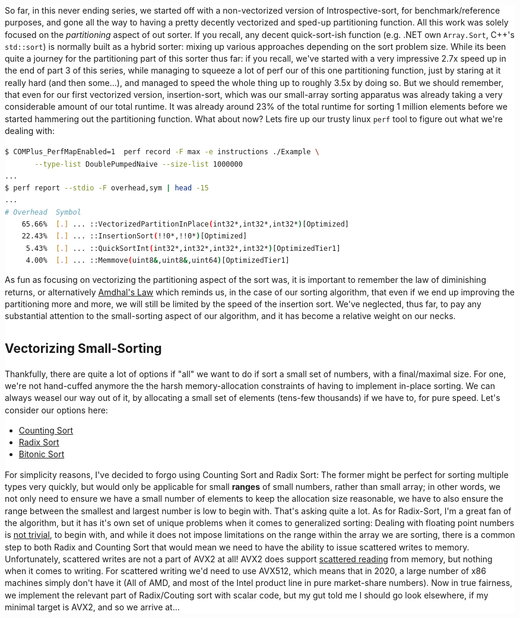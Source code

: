 So far, in this never ending series, we started off with a non-vectorized version of Introspective-sort, for benchmark/reference purposes, and gone all the way to having a pretty decently vectorized and sped-up partitioning function. All this work was solely focused on the *partitioning* aspect of out sorter. If you recall, any decent quick-sort-ish function (e.g. .NET own `Array.Sort`, C++'s `std::sort`) is normally built as a hybrid sorter: mixing up various approaches depending on the sort problem size. While its been quite a journey for the partitioning part of this sorter thus far: if you recall, we've started with a very impressive 2.7x speed up in the end of part 3 of this series, while managing to squeeze a lot of perf our of this one partitioning function, just by staring at it really hard (and then some...), and managed to speed the whole thing up to roughly 3.5x by doing so. But we should remember, that even for our first vectorized version, insertion-sort, which was our small-array sorting apparatus was already taking a very considerable amount of our total runtime. It was already around 23% of the total runtime for sorting 1 million elements before we started hammering out the partitioning function. What about now? Lets fire up our trusty linux `perf` tool to figure out what we're dealing with:

```bash
$ COMPlus_PerfMapEnabled=1  perf record -F max -e instructions ./Example \
       --type-list DoublePumpedNaive --size-list 1000000
...
$ perf report --stdio -F overhead,sym | head -15
...
# Overhead  Symbol
    65.66%  [.] ... ::VectorizedPartitionInPlace(int32*,int32*,int32*)[Optimized]
    22.43%  [.] ... ::InsertionSort(!!0*,!!0*)[Optimized]
     5.43%  [.] ... ::QuickSortInt(int32*,int32*,int32*,int32*)[OptimizedTier1]
     4.00%  [.] ... ::Memmove(uint8&,uint8&,uint64)[OptimizedTier1]
```

As fun as focusing on vectorizing the partitioning aspect of the sort was, it is important to remember the law of diminishing returns, or alternatively [Amdhal's Law](https://en.wikipedia.org/wiki/Amdahl%27s_law) which reminds us, in the case of our sorting algorithm, that even if we end up improving the partitioning more and more, we will still be limited by the speed of the insertion sort. We've neglected, thus far, to pay any substantial attention to the small-sorting aspect of our algorithm, and it has become a relative weight on our necks.

## Vectorizing Small-Sorting

Thankfully, there are quite a lot of options if "all" we want to do if sort a small set of numbers, with a final/maximal size. For one, we're not hand-cuffed anymore the the harsh memory-allocation constraints of having to implement in-place sorting. We can always weasel our way out of it, by allocating a small set of elements (tens-few thousands) if we have to, for pure speed. Let's consider our options here:

* [Counting Sort](https://en.wikipedia.org/wiki/Counting_sort)
* [Radix Sort](https://en.wikipedia.org/wiki/Radix_sort)
* [Bitonic Sort](https://en.wikipedia.org/wiki/Bitonic_sorter)

For simplicity reasons, I've decided to forgo using Counting Sort and Radix Sort: The former might be perfect for sorting multiple types very quickly, but would only be applicable for small **ranges** of small numbers, rather than small array; in other words, we not only need to ensure we have a small number of elements to keep the allocation size reasonable, we have to also ensure the range between the smallest and largest number is low to begin with. That's asking quite a lot. As for Radix-Sort, I'm a great fan of the algorithm, but it has it's own set of unique problems when it comes to generalized sorting: Dealing with floating point numbers is [not trivial](http://codercorner.com/RadixSortRevisited.htm), to begin with, and while it does not impose limitations on the range within the array we are sorting, there is a common step to both Radix and Counting Sort that would mean we need to have the ability to issue scattered writes to memory.  
Unfortunately, scattered writes are not a part of AVX2 at all! AVX2 does support [scattered reading](https://software.intel.com/sites/landingpage/IntrinsicsGuide/#!=undefined&techs=AVX2&text=_mm_i32gather_epi32) from memory, but nothing when it comes to writing. For scattered writing we'd need to use AVX512, which means that in 2020, a large number of x86 machines simply don't have it (All of AMD, and most of the Intel product line in pure market-share numbers). Now in true fairness, we implement the relevant part of Radix/Couting sort with scalar code, but my gut told me I should go look elsewhere, if my minimal target is AVX2, and so we arrive at...


[^0]: Most modern Intel CPUs can actually address the L1 cache units twice per cycle, that means they can actually ask it to read two cache-line as the same time. But this still causes more load on the cache and bus, and we must not forget that we will be reading an additional cache-line for our permutation block...
[^1]: This specific AVX2 intrinsic will actually fail if/when used on non-aligned addresses. But it is important to note that it seems it won’t actually run faster than the previous load intrinsic we’ve used: `AVX2.LoadDquVector256` as long as the actual addresses we pass to both instructions are 32-byte aligned. In other words, it’s very useful for debugging alignment issues, but not that critical to actually call that intrinsic! 